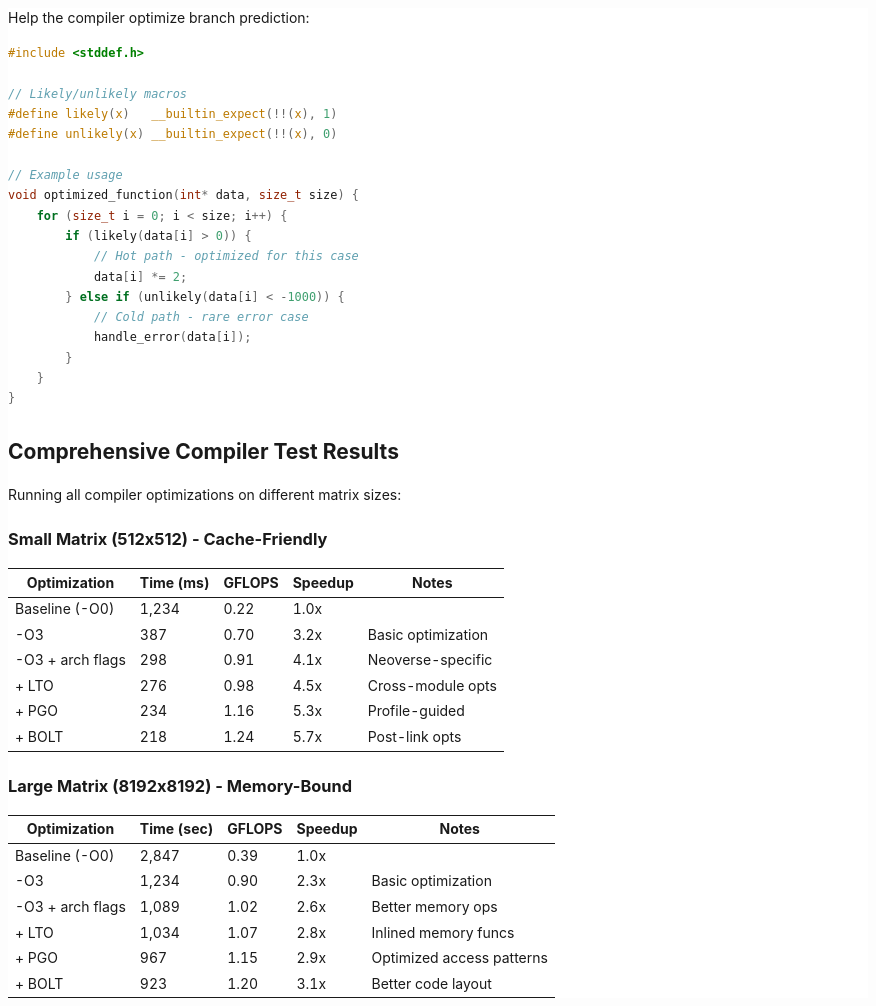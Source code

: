 Help the compiler optimize branch prediction:

```c
#include <stddef.h>

// Likely/unlikely macros
#define likely(x)   __builtin_expect(!!(x), 1)
#define unlikely(x) __builtin_expect(!!(x), 0)

// Example usage
void optimized_function(int* data, size_t size) {
    for (size_t i = 0; i < size; i++) {
        if (likely(data[i] > 0)) {
            // Hot path - optimized for this case
            data[i] *= 2;
        } else if (unlikely(data[i] < -1000)) {
            // Cold path - rare error case
            handle_error(data[i]);
        }
    }
}
```

## Comprehensive Compiler Test Results

Running all compiler optimizations on different matrix sizes:

### Small Matrix (512x512) - Cache-Friendly

| Optimization | Time (ms) | GFLOPS | Speedup | Notes |
|--------------|-----------|--------|---------|-------|
| Baseline (-O0) | 1,234 | 0.22 | 1.0x | |
| -O3 | 387 | 0.70 | 3.2x | Basic optimization |
| -O3 + arch flags | 298 | 0.91 | 4.1x | Neoverse-specific |
| + LTO | 276 | 0.98 | 4.5x | Cross-module opts |
| + PGO | 234 | 1.16 | 5.3x | Profile-guided |
| + BOLT | 218 | 1.24 | 5.7x | Post-link opts |

### Large Matrix (8192x8192) - Memory-Bound

| Optimization | Time (sec) | GFLOPS | Speedup | Notes |
|--------------|------------|--------|---------|-------|
| Baseline (-O0) | 2,847 | 0.39 | 1.0x | |
| -O3 | 1,234 | 0.90 | 2.3x | Basic optimization |
| -O3 + arch flags | 1,089 | 1.02 | 2.6x | Better memory ops |
| + LTO | 1,034 | 1.07 | 2.8x | Inlined memory funcs |
| + PGO | 967 | 1.15 | 2.9x | Optimized access patterns |
| + BOLT | 923 | 1.20 | 3.1x | Better code layout |
